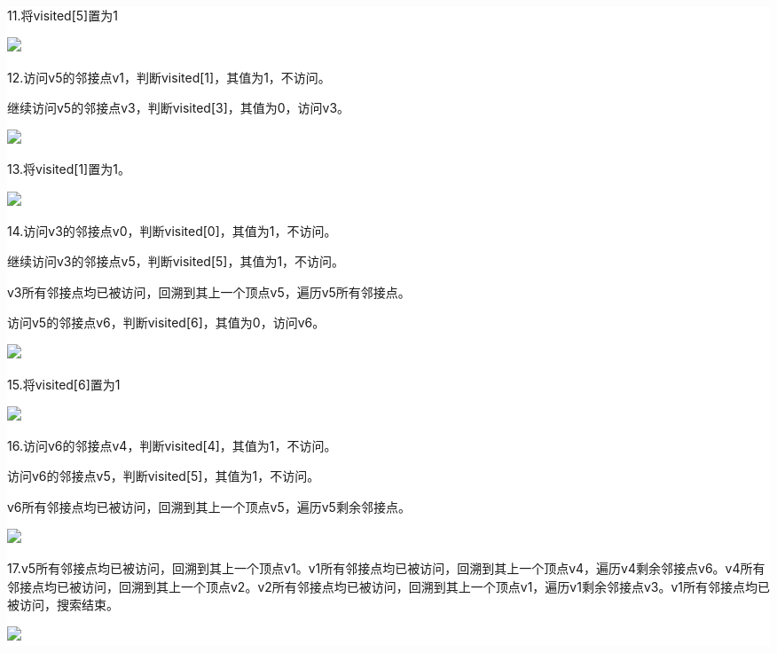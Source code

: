 11.将visited[5]置为1

![](../Images/32.png)

12.访问v5的邻接点v1，判断visited[1]，其值为1，不访问。

继续访问v5的邻接点v3，判断visited[3]，其值为0，访问v3。

![](../Images/33.png)

13.将visited[1]置为1。

![](../Images/34.png)

14.访问v3的邻接点v0，判断visited[0]，其值为1，不访问。

继续访问v3的邻接点v5，判断visited[5]，其值为1，不访问。

v3所有邻接点均已被访问，回溯到其上一个顶点v5，遍历v5所有邻接点。

访问v5的邻接点v6，判断visited[6]，其值为0，访问v6。

![](../Images/35.png)

15.将visited[6]置为1

![](../Images/36.png)

16.访问v6的邻接点v4，判断visited[4]，其值为1，不访问。

访问v6的邻接点v5，判断visited[5]，其值为1，不访问。

v6所有邻接点均已被访问，回溯到其上一个顶点v5，遍历v5剩余邻接点。

![](../Images/37.png)


17.v5所有邻接点均已被访问，回溯到其上一个顶点v1。v1所有邻接点均已被访问，回溯到其上一个顶点v4，遍历v4剩余邻接点v6。v4所有邻接点均已被访问，回溯到其上一个顶点v2。v2所有邻接点均已被访问，回溯到其上一个顶点v1，遍历v1剩余邻接点v3。v1所有邻接点均已被访问，搜索结束。

![](../Images/38.png)